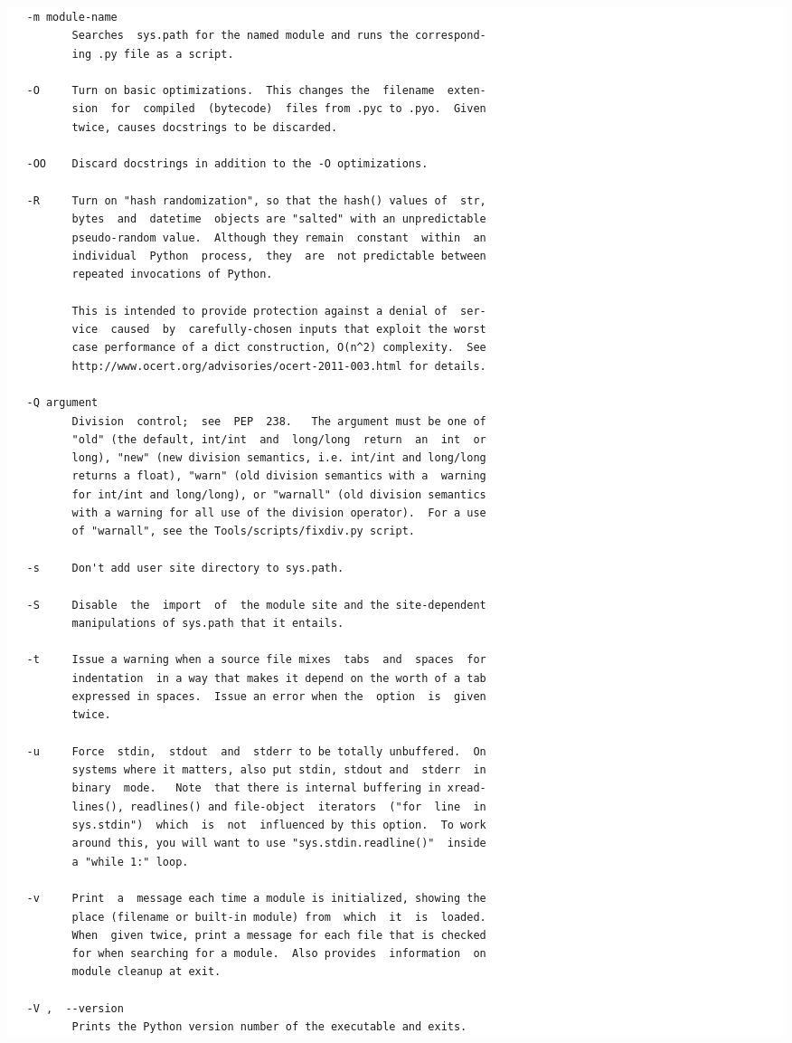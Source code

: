        -m module-name
              Searches  sys.path for the named module and runs the correspond-
              ing .py file as a script.

       -O     Turn on basic optimizations.  This changes the  filename  exten-
              sion  for  compiled  (bytecode)  files from .pyc to .pyo.  Given
              twice, causes docstrings to be discarded.

       -OO    Discard docstrings in addition to the -O optimizations.

       -R     Turn on "hash randomization", so that the hash() values of  str,
              bytes  and  datetime  objects are "salted" with an unpredictable
              pseudo-random value.  Although they remain  constant  within  an
              individual  Python  process,  they  are  not predictable between
              repeated invocations of Python.

              This is intended to provide protection against a denial of  ser-
              vice  caused  by  carefully-chosen inputs that exploit the worst
              case performance of a dict construction, O(n^2) complexity.  See
              http://www.ocert.org/advisories/ocert-2011-003.html for details.

       -Q argument
              Division  control;  see  PEP  238.   The argument must be one of
              "old" (the default, int/int  and  long/long  return  an  int  or
              long), "new" (new division semantics, i.e. int/int and long/long
              returns a float), "warn" (old division semantics with a  warning
              for int/int and long/long), or "warnall" (old division semantics
              with a warning for all use of the division operator).  For a use
              of "warnall", see the Tools/scripts/fixdiv.py script.

       -s     Don't add user site directory to sys.path.

       -S     Disable  the  import  of  the module site and the site-dependent
              manipulations of sys.path that it entails.

       -t     Issue a warning when a source file mixes  tabs  and  spaces  for
              indentation  in a way that makes it depend on the worth of a tab
              expressed in spaces.  Issue an error when the  option  is  given
              twice.

       -u     Force  stdin,  stdout  and  stderr to be totally unbuffered.  On
              systems where it matters, also put stdin, stdout and  stderr  in
              binary  mode.   Note  that there is internal buffering in xread-
              lines(), readlines() and file-object  iterators  ("for  line  in
              sys.stdin")  which  is  not  influenced by this option.  To work
              around this, you will want to use "sys.stdin.readline()"  inside
              a "while 1:" loop.

       -v     Print  a  message each time a module is initialized, showing the
              place (filename or built-in module) from  which  it  is  loaded.
              When  given twice, print a message for each file that is checked
              for when searching for a module.  Also provides  information  on
              module cleanup at exit.

       -V ,  --version
              Prints the Python version number of the executable and exits.
